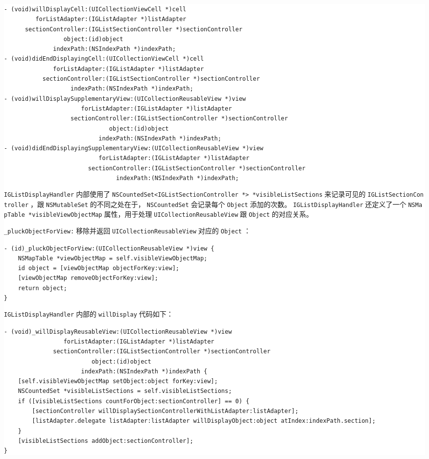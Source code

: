 ```objc
- (void)willDisplayCell:(UICollectionViewCell *)cell
         forListAdapter:(IGListAdapter *)listAdapter
      sectionController:(IGListSectionController *)sectionController
                 object:(id)object
              indexPath:(NSIndexPath *)indexPath;
- (void)didEndDisplayingCell:(UICollectionViewCell *)cell
              forListAdapter:(IGListAdapter *)listAdapter
           sectionController:(IGListSectionController *)sectionController
                   indexPath:(NSIndexPath *)indexPath;
- (void)willDisplaySupplementaryView:(UICollectionReusableView *)view
                      forListAdapter:(IGListAdapter *)listAdapter
                   sectionController:(IGListSectionController *)sectionController
                              object:(id)object
                           indexPath:(NSIndexPath *)indexPath;
- (void)didEndDisplayingSupplementaryView:(UICollectionReusableView *)view
                           forListAdapter:(IGListAdapter *)listAdapter
                        sectionController:(IGListSectionController *)sectionController
                                indexPath:(NSIndexPath *)indexPath;
```

`IGListDisplayHandler` 内部使用了 `NSCountedSet<IGListSectionController *> *visibleListSections` 来记录可见的 `IGListSectionController` ，跟 `NSMutableSet` 的不同之处在于， `NSCountedSet` 会记录每个 `Object` 添加的次数。 `IGListDisplayHandler` 还定义了一个 `NSMapTable *visibleViewObjectMap` 属性，用于处理 `UICollectionReusableView` 跟 `Object` 的对应关系。

`_pluckObjectForView:` 移除并返回 `UICollectionReusableView` 对应的 `Object` ：

```objc
- (id)_pluckObjectForView:(UICollectionReusableView *)view {
    NSMapTable *viewObjectMap = self.visibleViewObjectMap;
    id object = [viewObjectMap objectForKey:view];
    [viewObjectMap removeObjectForKey:view];
    return object;
}
```

`IGListDisplayHandler` 内部的 `willDisplay` 代码如下：

```objc
- (void)_willDisplayReusableView:(UICollectionReusableView *)view
                 forListAdapter:(IGListAdapter *)listAdapter
              sectionController:(IGListSectionController *)sectionController
                         object:(id)object
                      indexPath:(NSIndexPath *)indexPath {
    [self.visibleViewObjectMap setObject:object forKey:view];
    NSCountedSet *visibleListSections = self.visibleListSections;
    if ([visibleListSections countForObject:sectionController] == 0) {
        [sectionController willDisplaySectionControllerWithListAdapter:listAdapter];
        [listAdapter.delegate listAdapter:listAdapter willDisplayObject:object atIndex:indexPath.section];
    }
    [visibleListSections addObject:sectionController];
}
```
